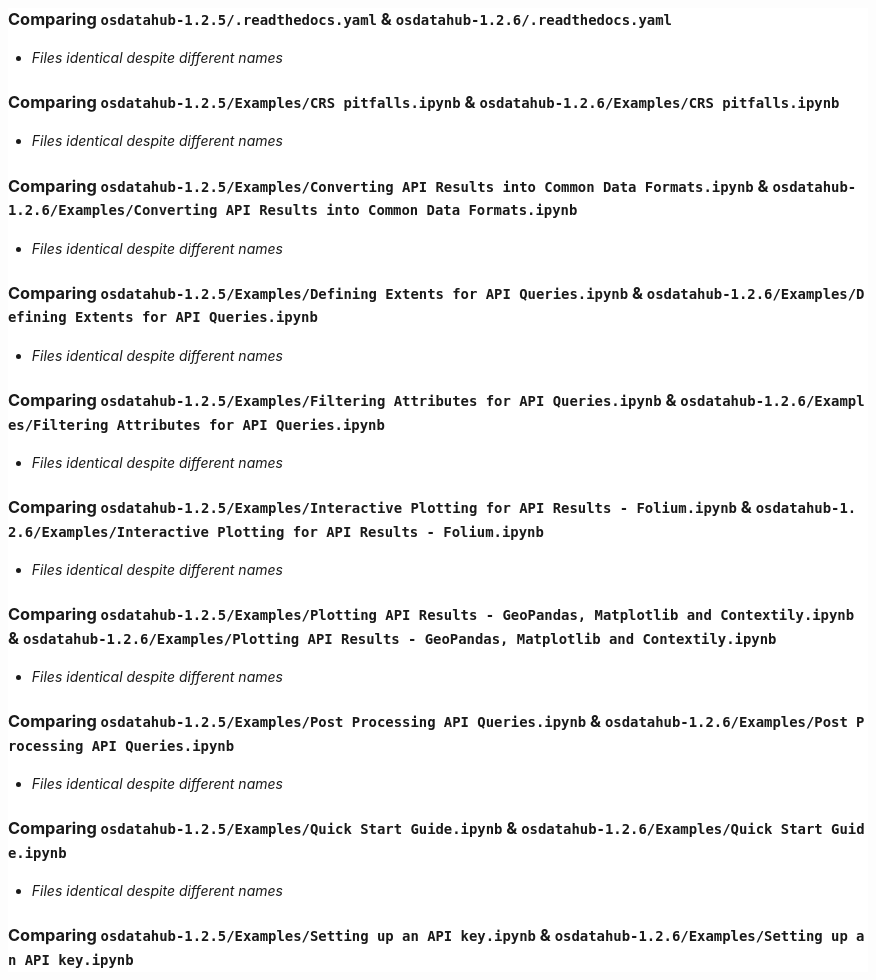 ### Comparing `osdatahub-1.2.5/.readthedocs.yaml` & `osdatahub-1.2.6/.readthedocs.yaml`

 * *Files identical despite different names*

### Comparing `osdatahub-1.2.5/Examples/CRS pitfalls.ipynb` & `osdatahub-1.2.6/Examples/CRS pitfalls.ipynb`

 * *Files identical despite different names*

### Comparing `osdatahub-1.2.5/Examples/Converting API Results into Common Data Formats.ipynb` & `osdatahub-1.2.6/Examples/Converting API Results into Common Data Formats.ipynb`

 * *Files identical despite different names*

### Comparing `osdatahub-1.2.5/Examples/Defining Extents for API Queries.ipynb` & `osdatahub-1.2.6/Examples/Defining Extents for API Queries.ipynb`

 * *Files identical despite different names*

### Comparing `osdatahub-1.2.5/Examples/Filtering Attributes for API Queries.ipynb` & `osdatahub-1.2.6/Examples/Filtering Attributes for API Queries.ipynb`

 * *Files identical despite different names*

### Comparing `osdatahub-1.2.5/Examples/Interactive Plotting for API Results - Folium.ipynb` & `osdatahub-1.2.6/Examples/Interactive Plotting for API Results - Folium.ipynb`

 * *Files identical despite different names*

### Comparing `osdatahub-1.2.5/Examples/Plotting API Results - GeoPandas, Matplotlib and Contextily.ipynb` & `osdatahub-1.2.6/Examples/Plotting API Results - GeoPandas, Matplotlib and Contextily.ipynb`

 * *Files identical despite different names*

### Comparing `osdatahub-1.2.5/Examples/Post Processing API Queries.ipynb` & `osdatahub-1.2.6/Examples/Post Processing API Queries.ipynb`

 * *Files identical despite different names*

### Comparing `osdatahub-1.2.5/Examples/Quick Start Guide.ipynb` & `osdatahub-1.2.6/Examples/Quick Start Guide.ipynb`

 * *Files identical despite different names*

### Comparing `osdatahub-1.2.5/Examples/Setting up an API key.ipynb` & `osdatahub-1.2.6/Examples/Setting up an API key.ipynb`

